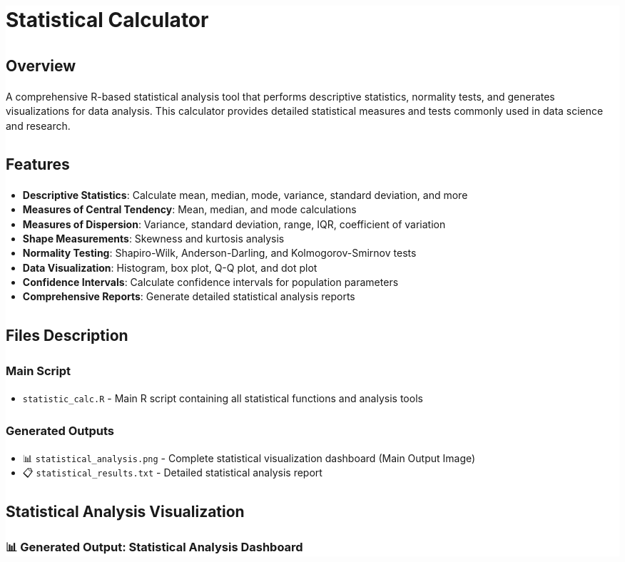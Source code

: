 # Statistical Calculator

## Overview
A comprehensive R-based statistical analysis tool that performs descriptive statistics, normality tests, and generates visualizations for data analysis. This calculator provides detailed statistical measures and tests commonly used in data science and research.

## Features
- **Descriptive Statistics**: Calculate mean, median, mode, variance, standard deviation, and more
- **Measures of Central Tendency**: Mean, median, and mode calculations
- **Measures of Dispersion**: Variance, standard deviation, range, IQR, coefficient of variation
- **Shape Measurements**: Skewness and kurtosis analysis
- **Normality Testing**: Shapiro-Wilk, Anderson-Darling, and Kolmogorov-Smirnov tests
- **Data Visualization**: Histogram, box plot, Q-Q plot, and dot plot
- **Confidence Intervals**: Calculate confidence intervals for population parameters
- **Comprehensive Reports**: Generate detailed statistical analysis reports

## Files Description

### Main Script
- `statistic_calc.R` - Main R script containing all statistical functions and analysis tools

### Generated Outputs
- 📊 `statistical_analysis.png` - Complete statistical visualization dashboard (Main Output Image)
- 📋 `statistical_results.txt` - Detailed statistical analysis report

## Statistical Analysis Visualization

### 📊 Generated Output: Statistical Analysis Dashboard
